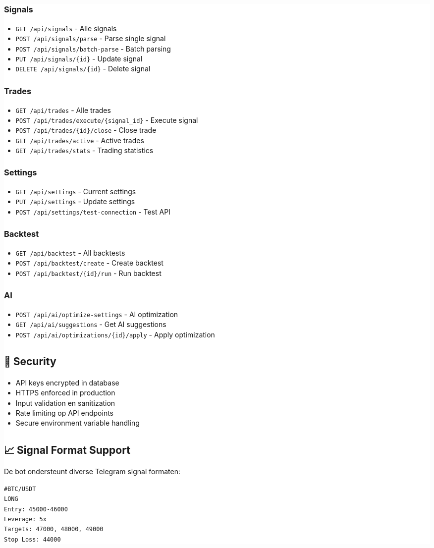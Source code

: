 ### Signals
- `GET /api/signals` - Alle signals
- `POST /api/signals/parse` - Parse single signal
- `POST /api/signals/batch-parse` - Batch parsing
- `PUT /api/signals/{id}` - Update signal
- `DELETE /api/signals/{id}` - Delete signal

### Trades
- `GET /api/trades` - Alle trades
- `POST /api/trades/execute/{signal_id}` - Execute signal
- `POST /api/trades/{id}/close` - Close trade
- `GET /api/trades/active` - Active trades
- `GET /api/trades/stats` - Trading statistics

### Settings
- `GET /api/settings` - Current settings
- `PUT /api/settings` - Update settings
- `POST /api/settings/test-connection` - Test API

### Backtest
- `GET /api/backtest` - All backtests
- `POST /api/backtest/create` - Create backtest
- `POST /api/backtest/{id}/run` - Run backtest

### AI
- `POST /api/ai/optimize-settings` - AI optimization
- `GET /api/ai/suggestions` - Get AI suggestions
- `POST /api/ai/optimizations/{id}/apply` - Apply optimization

## 🔐 Security

- API keys encrypted in database
- HTTPS enforced in production
- Input validation en sanitization
- Rate limiting op API endpoints
- Secure environment variable handling

## 📈 Signal Format Support

De bot ondersteunt diverse Telegram signal formaten:

```
#BTC/USDT
LONG
Entry: 45000-46000
Leverage: 5x
Targets: 47000, 48000, 49000
Stop Loss: 44000
```
